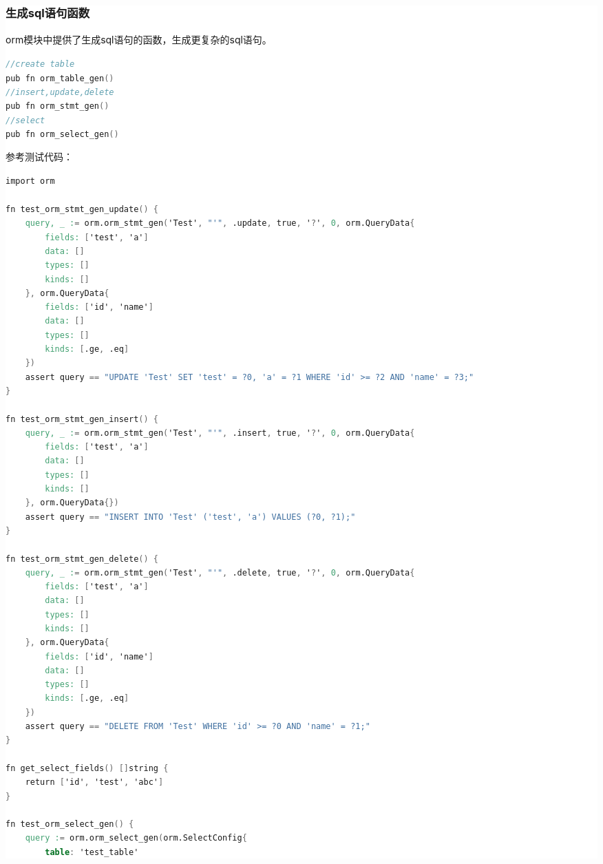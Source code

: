 ### 生成sql语句函数

orm模块中提供了生成sql语句的函数，生成更复杂的sql语句。

```v
//create table
pub fn orm_table_gen()
//insert,update,delete
pub fn orm_stmt_gen()
//select
pub fn orm_select_gen()
```

参考测试代码：

```v
import orm

fn test_orm_stmt_gen_update() {
	query, _ := orm.orm_stmt_gen('Test', "'", .update, true, '?', 0, orm.QueryData{
		fields: ['test', 'a']
		data: []
		types: []
		kinds: []
	}, orm.QueryData{
		fields: ['id', 'name']
		data: []
		types: []
		kinds: [.ge, .eq]
	})
	assert query == "UPDATE 'Test' SET 'test' = ?0, 'a' = ?1 WHERE 'id' >= ?2 AND 'name' = ?3;"
}

fn test_orm_stmt_gen_insert() {
	query, _ := orm.orm_stmt_gen('Test', "'", .insert, true, '?', 0, orm.QueryData{
		fields: ['test', 'a']
		data: []
		types: []
		kinds: []
	}, orm.QueryData{})
	assert query == "INSERT INTO 'Test' ('test', 'a') VALUES (?0, ?1);"
}

fn test_orm_stmt_gen_delete() {
	query, _ := orm.orm_stmt_gen('Test', "'", .delete, true, '?', 0, orm.QueryData{
		fields: ['test', 'a']
		data: []
		types: []
		kinds: []
	}, orm.QueryData{
		fields: ['id', 'name']
		data: []
		types: []
		kinds: [.ge, .eq]
	})
	assert query == "DELETE FROM 'Test' WHERE 'id' >= ?0 AND 'name' = ?1;"
}

fn get_select_fields() []string {
	return ['id', 'test', 'abc']
}

fn test_orm_select_gen() {
	query := orm.orm_select_gen(orm.SelectConfig{
		table: 'test_table'
```
